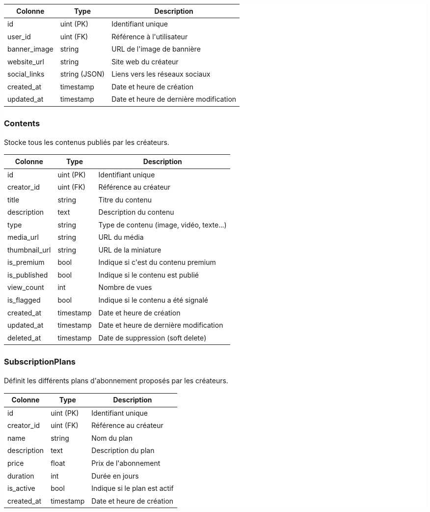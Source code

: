 | Colonne          | Type          | Description                                      |
|------------------|---------------|--------------------------------------------------|
| id               | uint (PK)     | Identifiant unique                               |
| user_id          | uint (FK)     | Référence à l'utilisateur                        |
| banner_image     | string        | URL de l'image de bannière                       |
| website_url      | string        | Site web du créateur                             |
| social_links     | string (JSON) | Liens vers les réseaux sociaux                   |
| created_at       | timestamp     | Date et heure de création                        |
| updated_at       | timestamp     | Date et heure de dernière modification           |

### Contents

Stocke tous les contenus publiés par les créateurs.

| Colonne          | Type          | Description                                      |
|------------------|---------------|--------------------------------------------------|
| id               | uint (PK)     | Identifiant unique                               |
| creator_id       | uint (FK)     | Référence au créateur                            |
| title            | string        | Titre du contenu                                 |
| description      | text          | Description du contenu                           |
| type             | string        | Type de contenu (image, vidéo, texte...)         |
| media_url        | string        | URL du média                                     |
| thumbnail_url    | string        | URL de la miniature                              |
| is_premium       | bool          | Indique si c'est du contenu premium              |
| is_published     | bool          | Indique si le contenu est publié                 |
| view_count       | int           | Nombre de vues                                   |
| is_flagged       | bool          | Indique si le contenu a été signalé             |
| created_at       | timestamp     | Date et heure de création                        |
| updated_at       | timestamp     | Date et heure de dernière modification           |
| deleted_at       | timestamp     | Date de suppression (soft delete)                |

### SubscriptionPlans

Définit les différents plans d'abonnement proposés par les créateurs.

| Colonne          | Type          | Description                                      |
|------------------|---------------|--------------------------------------------------|
| id               | uint (PK)     | Identifiant unique                               |
| creator_id       | uint (FK)     | Référence au créateur                            |
| name             | string        | Nom du plan                                      |
| description      | text          | Description du plan                              |
| price            | float         | Prix de l'abonnement                             |
| duration         | int           | Durée en jours                                   |
| is_active        | bool          | Indique si le plan est actif                     |
| created_at       | timestamp     | Date et heure de création                        |